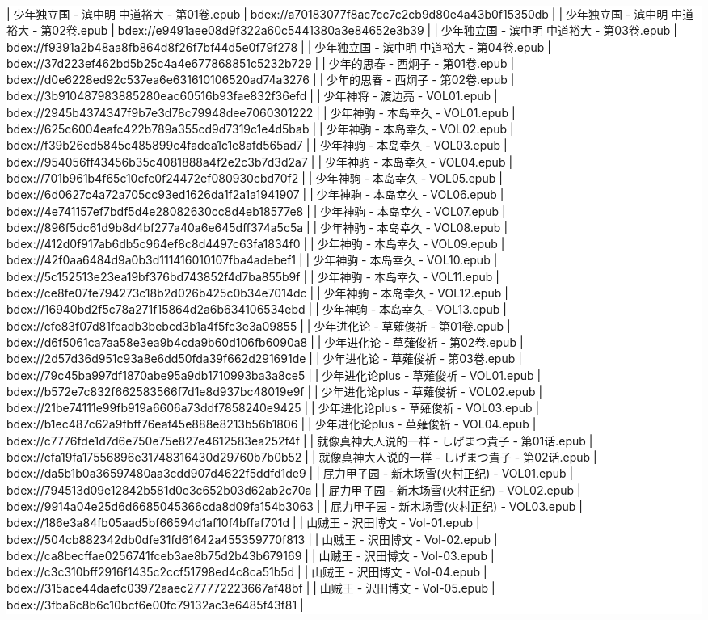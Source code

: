 | 少年独立国 - 滨中明 中道裕大 - 第01卷.epub | bdex://a70183077f8ac7cc7c2cb9d80e4a43b0f15350db |
| 少年独立国 - 滨中明 中道裕大 - 第02卷.epub | bdex://e9491aee08d9f322a60c5441380a3e84652e3b39 |
| 少年独立国 - 滨中明 中道裕大 - 第03卷.epub | bdex://f9391a2b48aa8fb864d8f26f7bf44d5e0f79f278 |
| 少年独立国 - 滨中明 中道裕大 - 第04卷.epub | bdex://37d223ef462bd5b25c4a4e677868851c5232b729 |
| 少年的思春 - 西炯子 - 第01卷.epub | bdex://d0e6228ed92c537ea6e631610106520ad74a3276 |
| 少年的思春 - 西炯子 - 第02卷.epub | bdex://3b910487983885280eac60516b93fae832f36efd |
| 少年神将 - 渡边亮 - VOL01.epub | bdex://2945b4374347f9b7e3d78c79948dee7060301222 |
| 少年神驹 - 本岛幸久 - VOL01.epub | bdex://625c6004eafc422b789a355cd9d7319c1e4d5bab |
| 少年神驹 - 本岛幸久 - VOL02.epub | bdex://f39b26ed5845c485899c4fadea1c1e8afd565ad7 |
| 少年神驹 - 本岛幸久 - VOL03.epub | bdex://954056ff43456b35c4081888a4f2e2c3b7d3d2a7 |
| 少年神驹 - 本岛幸久 - VOL04.epub | bdex://701b961b4f65c10cfc0f24472ef080930cbd70f2 |
| 少年神驹 - 本岛幸久 - VOL05.epub | bdex://6d0627c4a72a705cc93ed1626da1f2a1a1941907 |
| 少年神驹 - 本岛幸久 - VOL06.epub | bdex://4e741157ef7bdf5d4e28082630cc8d4eb18577e8 |
| 少年神驹 - 本岛幸久 - VOL07.epub | bdex://896f5dc61d9b8d4bf277a40a6e645dff374a5c5a |
| 少年神驹 - 本岛幸久 - VOL08.epub | bdex://412d0f917ab6db5c964ef8c8d4497c63fa1834f0 |
| 少年神驹 - 本岛幸久 - VOL09.epub | bdex://42f0aa6484d9a0b3d111416010107fba4adebef1 |
| 少年神驹 - 本岛幸久 - VOL10.epub | bdex://5c152513e23ea19bf376bd743852f4d7ba855b9f |
| 少年神驹 - 本岛幸久 - VOL11.epub | bdex://ce8fe07fe794273c18b2d026b425c0b34e7014dc |
| 少年神驹 - 本岛幸久 - VOL12.epub | bdex://16940bd2f5c78a271f15864d2a6b634106534ebd |
| 少年神驹 - 本岛幸久 - VOL13.epub | bdex://cfe83f07d81feadb3bebcd3b1a4f5fc3e3a09855 |
| 少年进化论 - 草薙俊祈 - 第01卷.epub | bdex://d6f5061ca7aa58e3ea9b4cda9b60d106fb6090a8 |
| 少年进化论 - 草薙俊祈 - 第02卷.epub | bdex://2d57d36d951c93a8e6dd50fda39f662d291691de |
| 少年进化论 - 草薙俊祈 - 第03卷.epub | bdex://79c45ba997df1870abe95a9db1710993ba3a8ce5 |
| 少年进化论plus - 草薙俊祈 - VOL01.epub | bdex://b572e7c832f662583566f7d1e8d937bc48019e9f |
| 少年进化论plus - 草薙俊祈 - VOL02.epub | bdex://21be74111e99fb919a6606a73ddf7858240e9425 |
| 少年进化论plus - 草薙俊祈 - VOL03.epub | bdex://b1ec487c62a9fbff76eaf45e888e8213b56b1806 |
| 少年进化论plus - 草薙俊祈 - VOL04.epub | bdex://c7776fde1d7d6e750e75e827e4612583ea252f4f |
| 就像真神大人说的一样 - しげまつ貴子 - 第01话.epub | bdex://cfa19fa17556896e31748316430d29760b7b0b52 |
| 就像真神大人说的一样 - しげまつ貴子 - 第02话.epub | bdex://da5b1b0a36597480aa3cdd907d4622f5ddfd1de9 |
| 屁力甲子园 - 新木场雪(火村正纪) - VOL01.epub | bdex://794513d09e12842b581d0e3c652b03d62ab2c70a |
| 屁力甲子园 - 新木场雪(火村正纪) - VOL02.epub | bdex://9914a04e25d6d6685045366cda8d09fa154b3063 |
| 屁力甲子园 - 新木场雪(火村正纪) - VOL03.epub | bdex://186e3a84fb05aad5bf66594d1af10f4bffaf701d |
| 山贼王 - 沢田博文 - Vol-01.epub | bdex://504cb882342db0dfe31fd61642a455359770f813 |
| 山贼王 - 沢田博文 - Vol-02.epub | bdex://ca8becffae0256741fceb3ae8b75d2b43b679169 |
| 山贼王 - 沢田博文 - Vol-03.epub | bdex://c3c310bff2916f1435c2ccf51798ed4c8ca51b5d |
| 山贼王 - 沢田博文 - Vol-04.epub | bdex://315ace44daefc03972aaec277772223667af48bf |
| 山贼王 - 沢田博文 - Vol-05.epub | bdex://3fba6c8b6c10bcf6e00fc79132ac3e6485f43f81 |